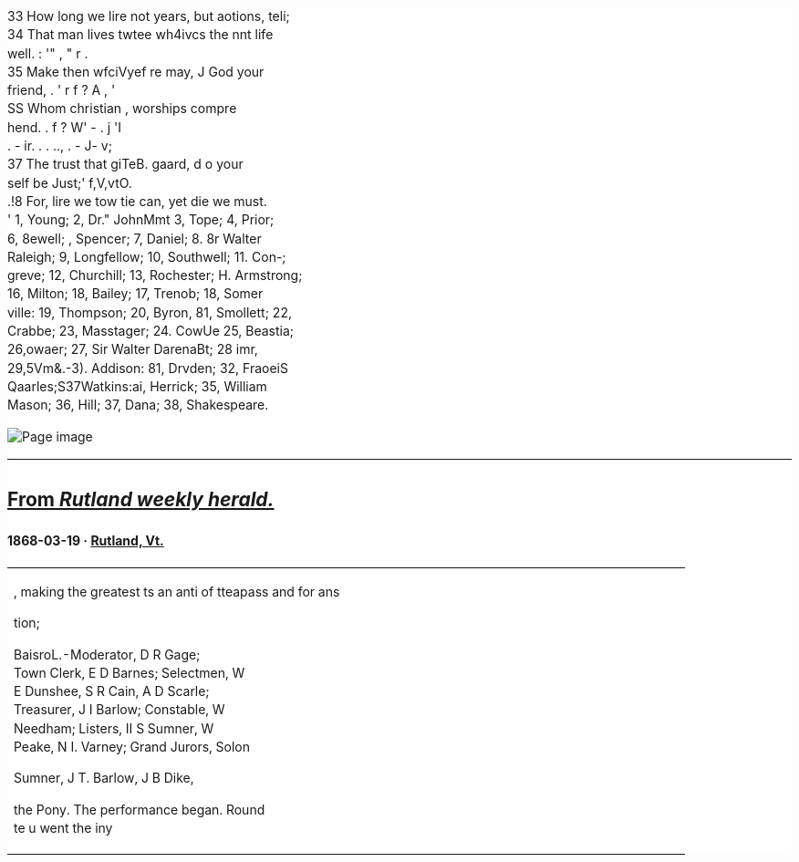 33 How long we lire not years, but aotions, teli;  
34 That man lives twtee wh4ivcs the nnt life  
well. : &#x27;&quot; , &quot; r .  
35 Make then wfciVyef re may, J God your  
friend, . &#x27; r f ? A , &#x27;  
SS Whom christian , worships compre­  
hend. . f ? W&#x27; - . j &#x27;I  
. - ir. . . .., . - J- v;  
37 The trust that giTeB. gaard, d o your­  
self be Just;&#x27; f,V,vtO.  
.!8 For, lire we tow tie can, yet die we must.  
&#x27; 1, Young; 2, Dr.&quot; JohnMmt 3, Tope; 4, Prior;  
6, 8ewell; , Spencer; 7, Daniel; 8. 8r Walter  
Raleigh; 9, Longfellow; 10, Southwell; 11. Con-;  
greve; 12, Churchill; 13, Rochester; H. Armstrong;  
16, Milton; 18, Bailey; 17, Trenob; 18, Somer­  
ville: 19, Thompson; 20, Byron, 81, Smollett; 22,  
Crabbe; 23, Masstager; 24. CowUe 25, Beastia;  
26,owaer; 27, Sir Walter DarenaBt; 28 imr,  
29,5Vm&amp;.-3). Addison: 81, Drvden; 32, FraoeiS  
Qaarles;S37Watkins:ai, Herrick; 35, William  
Mason; 36, Hill; 37, Dana; 38, Shakespeare.
</td><td style="width: 50%; max-height: 75%; margin: auto; display: block;">
<img alt="Page image" src="https://tile.loc.gov/image-services/iiif/service:ndnp:iune:batch_iune_article_ver01:data:sn84038628:00295879932:1868030901:0492/pct:45.241834,59.975565,11.966080,33.756872/!600,600/0/default.jpg"/>
</td>
</tr></table>

---

## [From _Rutland weekly herald._](https://www.loc.gov/resource/sn84022367/1868-03-19/ed-1/?sp=8)

#### 1868-03-19 &middot; [Rutland, Vt.](http://dbpedia.org/resource/Rutland%2C_Vermont_(city))

<table style="width: 100%;"><tr><td style="width: 50%">

, making the greatest ts an anti of tteapass and for ans  
  
tion;  
  
BaisroL.-Moderator, D R Gage;  
Town Clerk, E D Barnes; Selectmen, W  
E Dunshee, S R Cain, A D Scarle;  
Treasurer, J I Barlow; Constable, W  
Needham; Listers, II S Sumner, W   
Peake, N I. Varney; Grand Jurors, Solon  
  
Sumner, J T. Barlow, J B Dike,  
  
the Pony. The performance began. Round  
 te u went the iny   
  